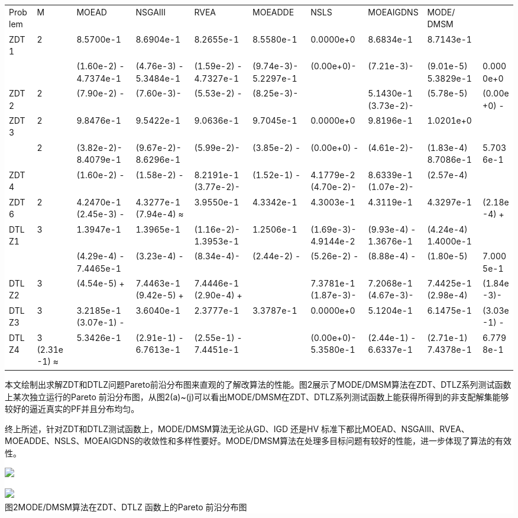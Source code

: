 <html><body><table><tr><td>Problem</td><td>M</td><td>MOEAD</td><td>NSGAIII</td><td>RVEA</td><td>MOEADDE</td><td>NSLS</td><td>MOEAIGDNS</td><td>MODE/ DMSM</td></tr><tr><td rowspan="2">ZDT1</td><td rowspan="2">2</td><td rowspan="2">8.5700e-1</td><td rowspan="2">8.6904e-1</td><td rowspan="2">8.2655e-1</td><td rowspan="2">8.5580e-1</td><td rowspan="2">0.0000e+0</td><td rowspan="2">8.6834e-1</td><td>8.7143e-1</td></tr><tr><td></td></tr><tr><td rowspan="2"></td><td rowspan="2"></td><td rowspan="2">(1.60e-2) - 4.7374e-1</td><td rowspan="2">(4.76e-3) - 5.3484e-1</td><td rowspan="2">(1.59e-2) - 4.7327e-1</td><td rowspan="2">(9.74e-3)- 5.2297e-1</td><td rowspan="2">(0.00e+0)-</td><td rowspan="2">(7.21e-3)-</td><td rowspan="2">(9.01e-5) 5.3829e-1</td></tr><tr><td>0.0000e+0</td></tr><tr><td rowspan="2">ZDT2</td><td rowspan="2">2</td><td rowspan="2">(7.90e-2) -</td><td rowspan="2">(7.60e-3)-</td><td rowspan="2">(5.53e-2) -</td><td rowspan="2">(8.25e-3)-</td><td rowspan="2"></td><td rowspan="2">5.1430e-1 (3.73e-2)-</td><td rowspan="2">(5.78e-5)</td></tr><tr><td>(0.00e+0) -</td></tr><tr><td rowspan="2">ZDT3</td><td rowspan="2">2</td><td rowspan="2">9.8476e-1</td><td rowspan="2">9.5422e-1</td><td rowspan="2">9.0636e-1</td><td rowspan="2">9.7045e-1</td><td rowspan="2">0.0000e+0</td><td rowspan="2">9.8196e-1</td><td rowspan="2">1.0201e+0</td></tr><tr><td></td></tr><tr><td rowspan="2"></td><td rowspan="2">2</td><td rowspan="2">(3.82e-2)- 8.4079e-1</td><td rowspan="2">(9.67e-2)- 8.6296e-1</td><td rowspan="2">(5.99e-2)-</td><td rowspan="2">(3.85e-2) -</td><td rowspan="2">(0.00e+0) -</td><td rowspan="2">(4.61e-2)-</td><td rowspan="2">(1.83e-4) 8.7086e-1</td></tr><tr><td>5.7036e-1</td></tr><tr><td rowspan="2">ZDT4</td><td rowspan="2"></td><td rowspan="2">(1.60e-2) -</td><td rowspan="2">(1.58e-2) -</td><td rowspan="2">8.2191e-1 (3.77e-2)-</td><td rowspan="2">(1.52e-1) -</td><td rowspan="2">4.1779e-2 (4.70e-2)-</td><td rowspan="2">8.6339e-1 (1.07e-2)-</td><td rowspan="2">(2.57e-4)</td></tr><tr><td></td></tr><tr><td rowspan="2">ZDT6</td><td rowspan="2">2</td><td rowspan="2">4.2470e-1 (2.45e-3) -</td><td rowspan="2">4.3277e-1 (7.94e-4) ≈</td><td rowspan="2">3.9550e-1</td><td rowspan="2">4.3342e-1</td><td rowspan="2">4.3003e-1</td><td rowspan="2">4.3119e-1</td><td rowspan="2">4.3297e-1</td></tr><tr><td>(2.18e-4) +</td></tr><tr><td rowspan="2">DTLZ1</td><td rowspan="2">3</td><td rowspan="2">1.3947e-1</td><td rowspan="2">1.3965e-1</td><td rowspan="2">(1.16e-2)- 1.3953e-1</td><td rowspan="2">1.2506e-1</td><td rowspan="2">(1.69e-3)- 4.9144e-2</td><td rowspan="2">(9.93e-4) - 1.3676e-1</td><td rowspan="2">(4.24e-4) 1.4000e-1</td></tr><tr><td></td></tr><tr><td rowspan="2"></td><td rowspan="2"></td><td rowspan="2">(4.29e-4) - 7.4465e-1</td><td rowspan="2">(3.23e-4) -</td><td rowspan="2">(8.34e-4)-</td><td rowspan="2">(2.44e-2) -</td><td rowspan="2">(5.26e-2) -</td><td rowspan="2">(8.88e-4) -</td><td rowspan="2">(1.80e-5)</td></tr><tr><td>7.0005e-1</td></tr><tr><td rowspan="2">DTLZ2</td><td rowspan="2">3</td><td rowspan="2">(4.54e-5) +</td><td rowspan="2">7.4463e-1 (9.42e-5) +</td><td rowspan="2">7.4446e-1 (2.90e-4) +</td><td rowspan="2"></td><td rowspan="2">7.3781e-1 (1.87e-3)-</td><td rowspan="2">7.2068e-1 (4.67e-3)-</td><td rowspan="2">7.4425e-1 (2.98e-4)</td></tr><tr><td>(1.84e-3)-</td></tr><tr><td rowspan="2">DTLZ3</td><td rowspan="2">3</td><td rowspan="2">3.2185e-1 (3.07e-1) -</td><td rowspan="2">3.6040e-1</td><td rowspan="2">2.3777e-1</td><td rowspan="2">3.3787e-1</td><td rowspan="2">0.0000e+0</td><td rowspan="2">5.1204e-1</td><td rowspan="2">6.1475e-1</td></tr><tr><td>(3.03e-1) -</td></tr><tr><td rowspan="2">DTLZ4</td><td rowspan="2">3 (2.31e-1) ≈</td><td rowspan="2">5.3426e-1</td><td rowspan="2">(2.91e-1) - 6.7613e-1</td><td rowspan="2">(2.55e-1) - 7.4451e-1</td><td rowspan="2"></td><td rowspan="2">(0.00e+0)- 5.3580e-1</td><td rowspan="2">(2.44e-1) - 6.6337e-1</td><td rowspan="2">(2.71e-1) 7.4378e-1</td></tr><tr><td>6.7798e-1</td></tr></table></body></html>

本文绘制出求解ZDT和DTLZ问题Pareto前沿分布图来直观的了解改算法的性能。图2展示了MODE/DMSM算法在ZDT、DTLZ系列测试函数上某次独立运行的Pareto 前沿分布图，从图2(a)\~(j)可以看出MODE/DMSM在ZDT、DTLZ系列测试函数上能获得所得到的非支配解集能够较好的逼近真实的PF并且分布均匀。

终上所述，针对ZDT和DTLZ测试函数上，MODE/DMSM算法无论从GD、IGD 还是HV 标准下都比MOEAD、NSGAIII、RVEA、MOEADDE、NSLS、MOEAIGDNS的收敛性和多样性要好。MODE/DMSM算法在处理多目标问题有较好的性能，进一步体现了算法的有效性。

![](images/967a737d3dc1877707755d53abe558f847b0179d13288af977f9d792f5e50d4b.jpg)

![](images/c3ad6eb255c62cb8f4c73f36f16ad1e857bb9016956c2b7fa513de96b3493784.jpg)  
图2MODE/DMSM算法在ZDT、DTLZ 函数上的Pareto 前沿分布图
